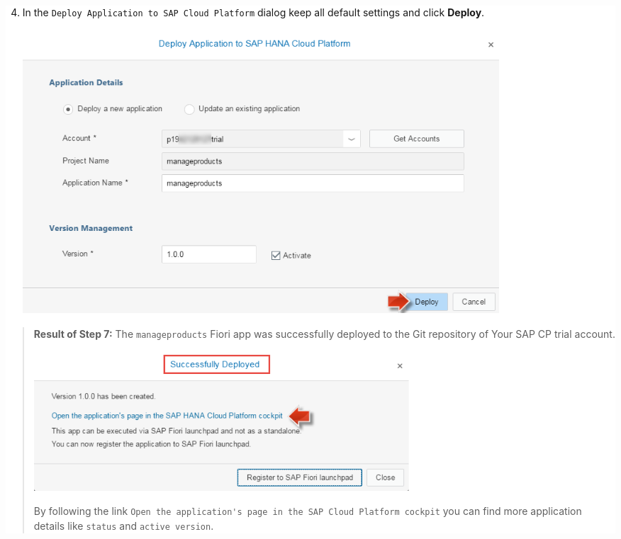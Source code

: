 4.  In the `Deploy Application to SAP Cloud Platform` dialog keep all default settings and click **Deploy**.

    ![WebIDE 18](./images/w2-u5-s4/pic03-webide-mgprod-deploy-ok.png)

> **Result of Step 7:** The `manageproducts` Fiori app was successfully deployed to the Git repository of Your SAP CP trial account.
>
> ![WebIDE 19](./images/w2-u5-s4/pic04-webide-mgprod-deply-success.png)
>
> By following the link `Open the application's page in the SAP Cloud Platform cockpit` you can find more application details like `status` and `active version`.
>